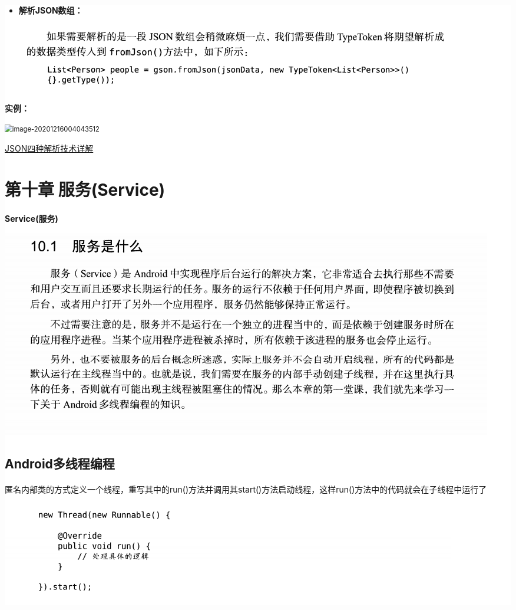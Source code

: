 - **解析JSON数组：**

  ![image-20201216003919385](第一行代码-第二版-随记\image-20201216003919385-1614397676500.png)



**实例：**

<img src="C:\Users\微星\AppData\Roaming\Typora\typora-user-images\image-20201216004043512.png" alt="image-20201216004043512" style="zoom: 80%;" />

[JSON四种解析技术详解](https://www.cnblogs.com/chengmuzhe/p/10596922.html)





# 第十章	服务(Service)

**Service(服务)**

![image-20201209230525478](第一行代码-第二版-随记\image-20201209230525478-1614397676500.png)



## Android多线程编程

匿名内部类的方式定义一个线程，重写其中的run()方法并调用其start()方法启动线程，这样run()方法中的代码就会在子线程中运行了

![](第一行代码-第二版-随记\image-20201210164310097-1614397676500.png)
